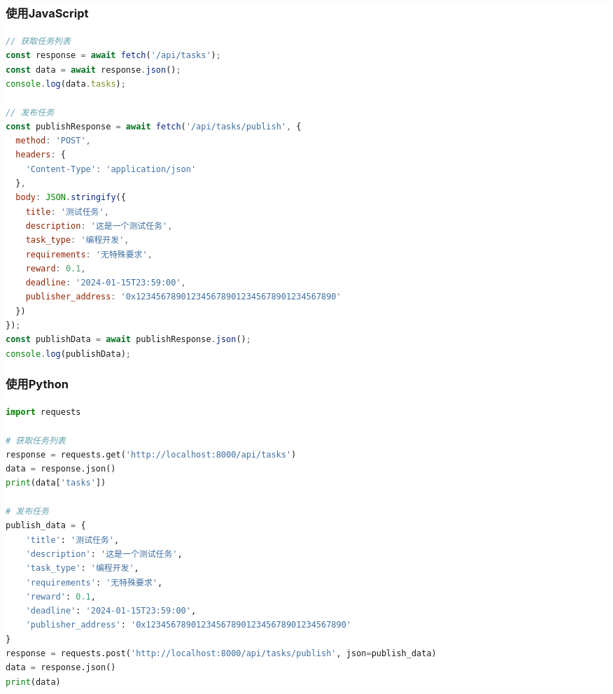 ### 使用JavaScript
```javascript
// 获取任务列表
const response = await fetch('/api/tasks');
const data = await response.json();
console.log(data.tasks);

// 发布任务
const publishResponse = await fetch('/api/tasks/publish', {
  method: 'POST',
  headers: {
    'Content-Type': 'application/json'
  },
  body: JSON.stringify({
    title: '测试任务',
    description: '这是一个测试任务',
    task_type: '编程开发',
    requirements: '无特殊要求',
    reward: 0.1,
    deadline: '2024-01-15T23:59:00',
    publisher_address: '0x1234567890123456789012345678901234567890'
  })
});
const publishData = await publishResponse.json();
console.log(publishData);
```

### 使用Python
```python
import requests

# 获取任务列表
response = requests.get('http://localhost:8000/api/tasks')
data = response.json()
print(data['tasks'])

# 发布任务
publish_data = {
    'title': '测试任务',
    'description': '这是一个测试任务',
    'task_type': '编程开发',
    'requirements': '无特殊要求',
    'reward': 0.1,
    'deadline': '2024-01-15T23:59:00',
    'publisher_address': '0x1234567890123456789012345678901234567890'
}
response = requests.post('http://localhost:8000/api/tasks/publish', json=publish_data)
data = response.json()
print(data)
```
